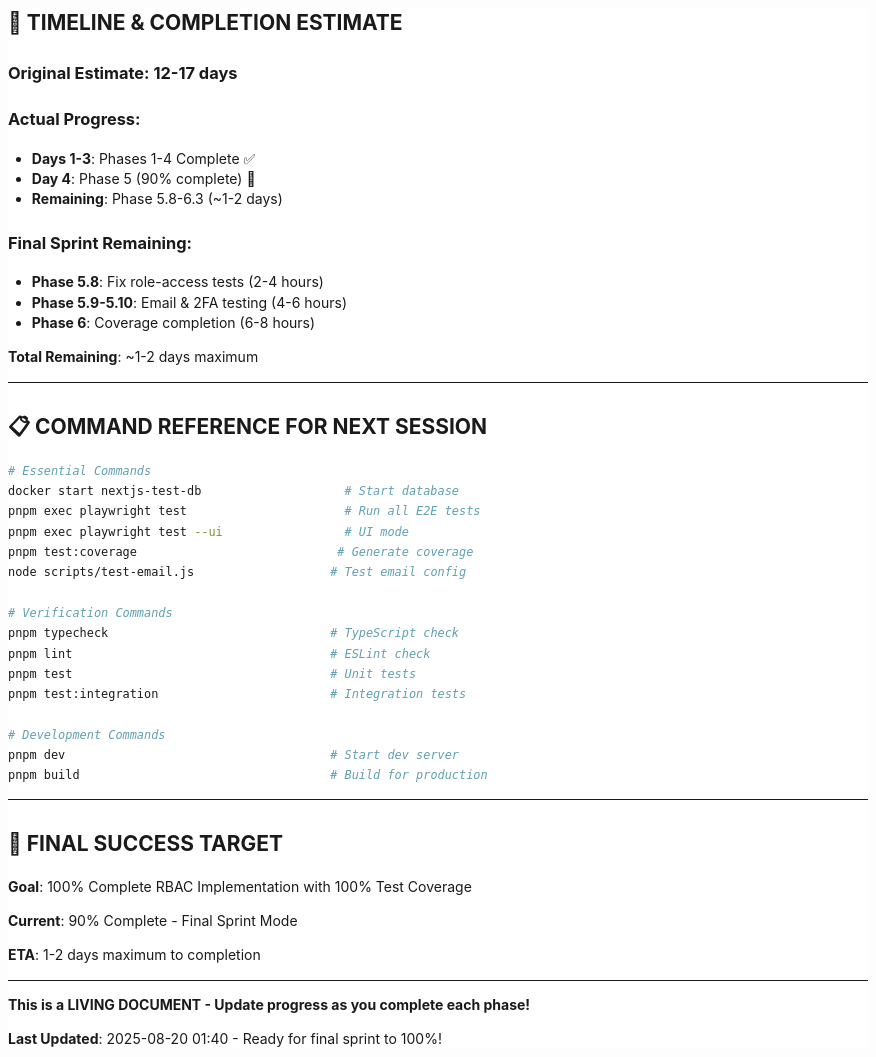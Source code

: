
## 📅 **TIMELINE & COMPLETION ESTIMATE**

### **Original Estimate**: 12-17 days

### **Actual Progress**:

- **Days 1-3**: Phases 1-4 Complete ✅
- **Day 4**: Phase 5 (90% complete) 🔄
- **Remaining**: Phase 5.8-6.3 (~1-2 days)

### **Final Sprint Remaining**:

- **Phase 5.8**: Fix role-access tests (2-4 hours)
- **Phase 5.9-5.10**: Email & 2FA testing (4-6 hours)
- **Phase 6**: Coverage completion (6-8 hours)

**Total Remaining**: ~1-2 days maximum

---

## 📋 **COMMAND REFERENCE FOR NEXT SESSION**

```bash
# Essential Commands
docker start nextjs-test-db                    # Start database
pnpm exec playwright test                      # Run all E2E tests
pnpm exec playwright test --ui                 # UI mode
pnpm test:coverage                            # Generate coverage
node scripts/test-email.js                   # Test email config

# Verification Commands
pnpm typecheck                               # TypeScript check
pnpm lint                                    # ESLint check
pnpm test                                    # Unit tests
pnpm test:integration                        # Integration tests

# Development Commands
pnpm dev                                     # Start dev server
pnpm build                                   # Build for production
```

---

## 🎯 **FINAL SUCCESS TARGET**

**Goal**: 100% Complete RBAC Implementation with 100% Test Coverage

**Current**: 90% Complete - Final Sprint Mode

**ETA**: 1-2 days maximum to completion

---

**This is a LIVING DOCUMENT - Update progress as you complete each phase!**

**Last Updated**: 2025-08-20 01:40 - Ready for final sprint to 100%!

